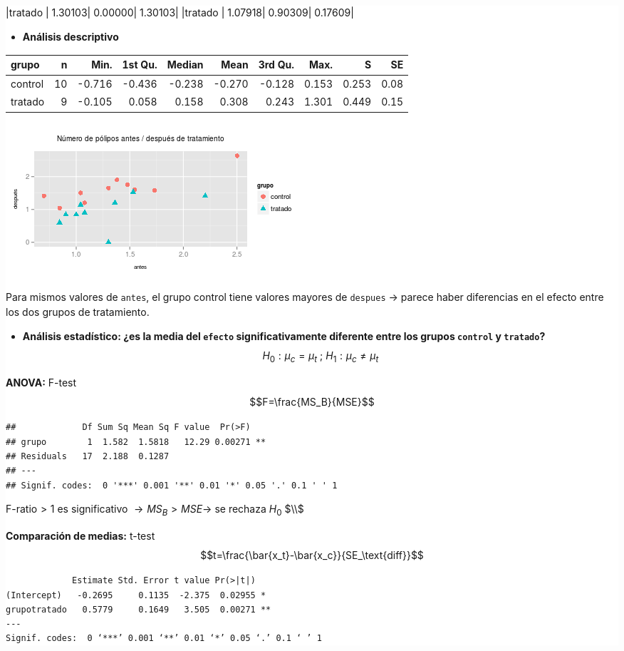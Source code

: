 |tratado | 1.30103| 0.00000|  1.30103|
|tratado | 1.07918| 0.90309|  0.17609|

+ **Análisis descriptivo**


|grupo   |  n|   Min.| 1st Qu.| Median|   Mean| 3rd Qu.|  Max.|     S|   SE|
|:-------|--:|------:|-------:|------:|------:|-------:|-----:|-----:|----:|
|control | 10| -0.716|  -0.436| -0.238| -0.270|  -0.128| 0.153| 0.253| 0.08|
|tratado |  9| -0.105|   0.058|  0.158|  0.308|   0.243| 1.301| 0.449| 0.15|

![plot of chunk plot_antes_despues](./figures/plot_antes_despues-1.png) 

Para mismos valores de `antes`, el grupo control tiene valores mayores de `despues` $\rightarrow$ parece haber diferencias en el efecto entre los dos grupos de tratamiento.

+ **Análisis estadístico: ¿es la media del `efecto` significativamente diferente entre los grupos `control` y `tratado`?**
$$H_0:\mu_c=\mu_t \ ; \ H_1:\mu_c\neq\mu_t$$

**ANOVA:** F-test $$F=\frac{MS_B}{MSE}$$




```
##             Df Sum Sq Mean Sq F value  Pr(>F)   
## grupo        1  1.582  1.5818   12.29 0.00271 **
## Residuals   17  2.188  0.1287                   
## ---
## Signif. codes:  0 '***' 0.001 '**' 0.01 '*' 0.05 '.' 0.1 ' ' 1
```

$\text{F-ratio}>1$ es significativo $\rightarrow MS_B>MSE \rightarrow$ se rechaza $H_0$
$\\$

**Comparación de medias:** t-test $$t=\frac{\bar{x_t}-\bar{x_c}}{SE_\text{diff}}$$



```
             Estimate Std. Error t value Pr(>|t|)   
(Intercept)   -0.2695     0.1135  -2.375  0.02955 * 
grupotratado   0.5779     0.1649   3.505  0.00271 **
---
Signif. codes:  0 ‘***’ 0.001 ‘**’ 0.01 ‘*’ 0.05 ‘.’ 0.1 ‘ ’ 1
```
